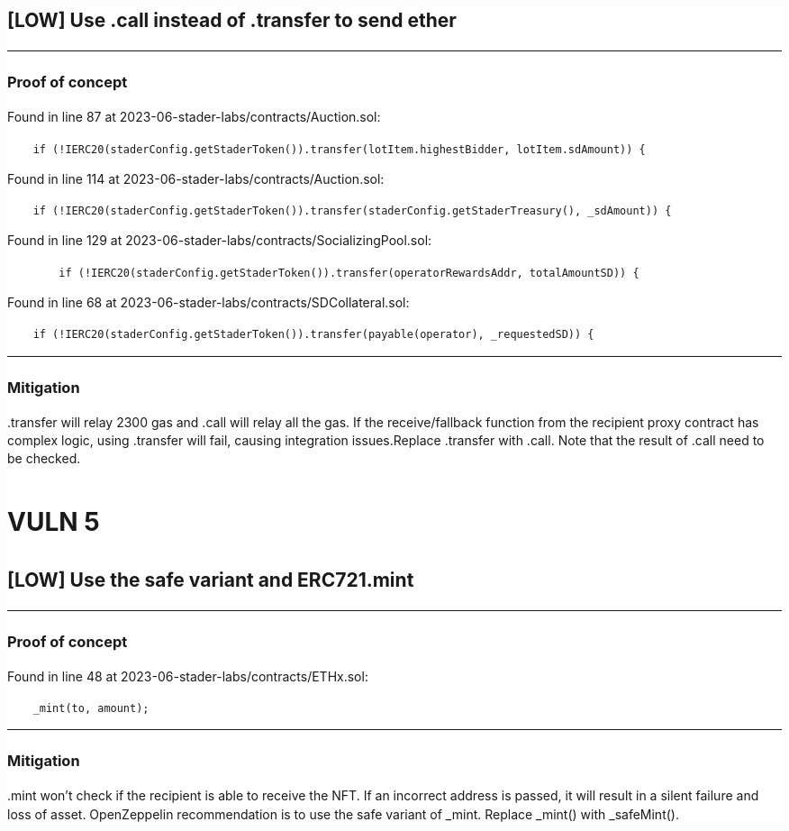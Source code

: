 ## [LOW] Use .call instead of .transfer to send ether
------------------------------------------------------------------------ 

### Proof of concept 

Found in line 87 at 2023-06-stader-labs/contracts/Auction.sol:

        if (!IERC20(staderConfig.getStaderToken()).transfer(lotItem.highestBidder, lotItem.sdAmount)) {


Found in line 114 at 2023-06-stader-labs/contracts/Auction.sol:

        if (!IERC20(staderConfig.getStaderToken()).transfer(staderConfig.getStaderTreasury(), _sdAmount)) {


Found in line 129 at 2023-06-stader-labs/contracts/SocializingPool.sol:

            if (!IERC20(staderConfig.getStaderToken()).transfer(operatorRewardsAddr, totalAmountSD)) {


Found in line 68 at 2023-06-stader-labs/contracts/SDCollateral.sol:

        if (!IERC20(staderConfig.getStaderToken()).transfer(payable(operator), _requestedSD)) {

------------------------------------------------------------------------ 

### Mitigation 

.transfer will relay 2300 gas and .call will relay all the gas. If the receive/fallback function from the recipient proxy contract has complex logic, using .transfer will fail, causing integration issues.Replace .transfer with .call. Note that the result of .call need to be checked.










# VULN 5 

## [LOW] Use the safe variant and ERC721.mint
------------------------------------------------------------------------ 

### Proof of concept 

Found in line 48 at 2023-06-stader-labs/contracts/ETHx.sol:

        _mint(to, amount);

------------------------------------------------------------------------ 

### Mitigation 

.mint won’t check if the recipient is able to receive the NFT. If an incorrect address is passed, it will result in a silent failure and loss of asset. OpenZeppelin recommendation is to use the safe variant of _mint. Replace _mint() with _safeMint().
